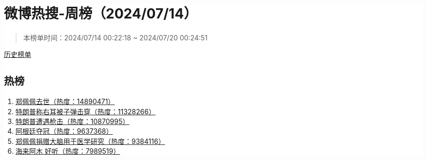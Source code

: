 <h1>
微博热搜-周榜（2024/07/14）
</h1>
<blockquote>
<p>
本榜单时间：2024/07/14 00:22:18 ~ 2024/07/20 00:24:51
</p>
</blockquote>
<p>
<a href="https://github.com/daifee/weibo-hot-search/tree/main/archives/weekly">历史榜单</a>
</p>
<h2>
热榜
</h2>
<ol>

<li>
<a href="https://s.weibo.com/weibo?q=%23%E9%83%91%E4%BD%A9%E4%BD%A9%E5%8E%BB%E4%B8%96%23" target="weibo">
郑佩佩去世（热度：14890471）
</a>
</li>

<li>
<a href="https://s.weibo.com/weibo?q=%23%E7%89%B9%E6%9C%97%E6%99%AE%E7%A7%B0%E5%8F%B3%E8%80%B3%E8%A2%AB%E5%AD%90%E5%BC%B9%E5%87%BB%E7%A9%BF%23" target="weibo">
特朗普称右耳被子弹击穿（热度：11328266）
</a>
</li>

<li>
<a href="https://s.weibo.com/weibo?q=%23%E7%89%B9%E6%9C%97%E6%99%AE%E9%81%AD%E9%81%87%E6%9E%AA%E5%87%BB%23" target="weibo">
特朗普遭遇枪击（热度：10870995）
</a>
</li>

<li>
<a href="https://s.weibo.com/weibo?q=%23%E9%98%BF%E6%A0%B9%E5%BB%B7%E5%A4%BA%E5%86%A0%23" target="weibo">
阿根廷夺冠（热度：9637368）
</a>
</li>

<li>
<a href="https://s.weibo.com/weibo?q=%23%E9%83%91%E4%BD%A9%E4%BD%A9%E6%8D%90%E8%B5%A0%E5%A4%A7%E8%84%91%E7%94%A8%E4%BA%8E%E5%8C%BB%E5%AD%A6%E7%A0%94%E7%A9%B6%23" target="weibo">
郑佩佩捐赠大脑用于医学研究（热度：9384116）
</a>
</li>

<li>
<a href="https://s.weibo.com/weibo?q=%23%E6%B5%B7%E6%9D%A5%E9%98%BF%E6%9C%A8%20%E5%A5%BD%E5%90%AC%23" target="weibo">
海来阿木 好听（热度：7989519）
</a>
</li>
